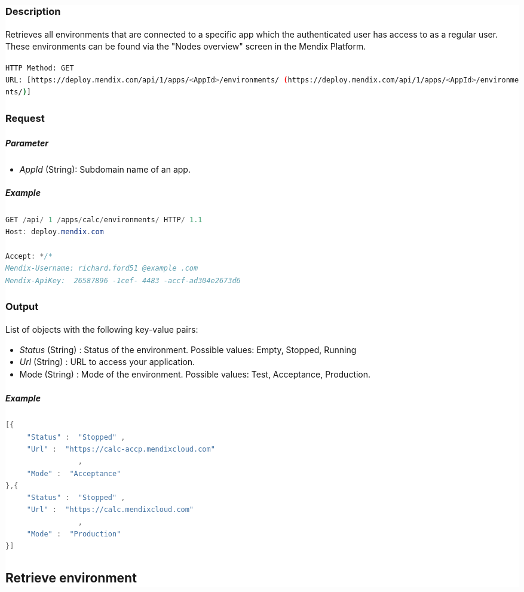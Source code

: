 ### <a rel="nofollow"></a>Description

Retrieves all environments that are connected to a specific app which the authenticated user has access to as a regular user. These environments can be found via the "Nodes overview" screen in the Mendix Platform. 

```bash
HTTP Method: GET
URL: [https://deploy.mendix.com/api/1/apps/<AppId>/environments/ (https://deploy.mendix.com/api/1/apps/<AppId>/environments/)]
```

### <a rel="nofollow"></a>Request

##### <a rel="nofollow"></a>Parameter

*   _AppId_ (String): Subdomain name of an app.

##### <a rel="nofollow"></a>Example

```java
GET /api/ 1 /apps/calc/environments/ HTTP/ 1.1
Host: deploy.mendix.com

Accept: */*
Mendix-Username: richard.ford51 @example .com
Mendix-ApiKey:  26587896 -1cef- 4483 -accf-ad304e2673d6
```

### <a rel="nofollow"></a>Output

List of objects with the following key-value pairs:

*   _Status_ (String) : Status of the environment. Possible values: Empty, Stopped, Running
*   _Url_ (String) : URL to access your application.
*   Mode (String) : Mode of the environment. Possible values: Test, Acceptance, Production.

##### <a rel="nofollow"></a>Example

```java
[{
     "Status" :  "Stopped" ,
     "Url" :  "https://calc-accp.mendixcloud.com"
                 ,
     "Mode" :  "Acceptance"
},{
     "Status" :  "Stopped" ,
     "Url" :  "https://calc.mendixcloud.com"
                 ,
     "Mode" :  "Production"
}]
```

## <a name="DeployAPI-Retrieveenvironment" rel="nofollow"></a>Retrieve environment

